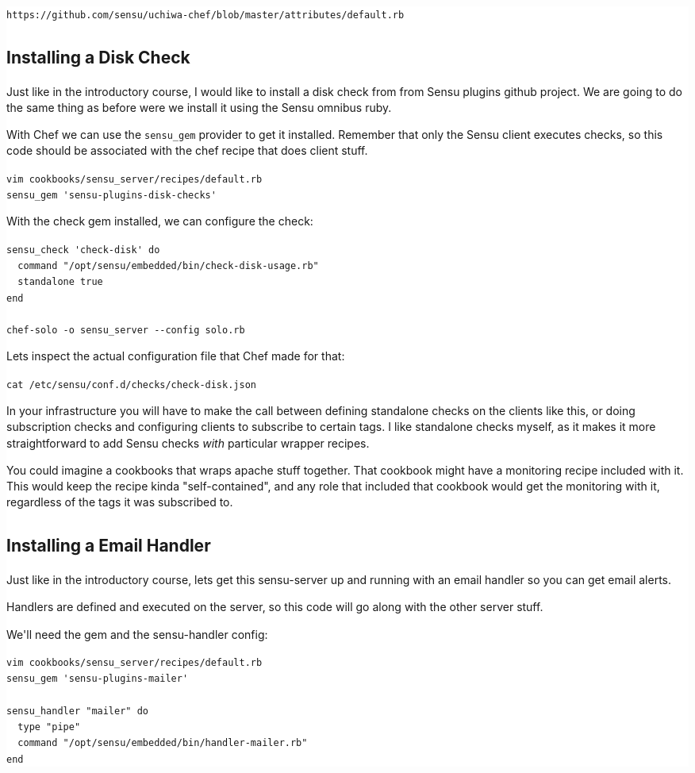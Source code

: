     https://github.com/sensu/uchiwa-chef/blob/master/attributes/default.rb

## Installing a Disk Check

Just like in the introductory course, I would like to install a disk check from
from Sensu plugins github project. We are going to do the same thing as before
were we install it using the Sensu omnibus ruby.

With Chef we can use the `sensu_gem` provider to get it installed. Remember
that only the Sensu client executes checks, so this code should be associated
with the chef recipe that does client stuff.

    vim cookbooks/sensu_server/recipes/default.rb
    sensu_gem 'sensu-plugins-disk-checks'

With the check gem installed, we can configure the check:

    sensu_check 'check-disk' do
      command "/opt/sensu/embedded/bin/check-disk-usage.rb"
      standalone true
    end

    chef-solo -o sensu_server --config solo.rb

Lets inspect the actual configuration file that Chef made for that:

    cat /etc/sensu/conf.d/checks/check-disk.json

In your infrastructure you will have to make the call between defining standalone
checks on the clients like this, or doing subscription checks and configuring
clients to subscribe to certain tags. I like standalone checks myself, as it makes
it more straightforward to add Sensu checks *with* particular wrapper recipes.

You could imagine a cookbooks that wraps apache stuff together. That cookbook might
have a monitoring recipe included with it. This would keep the recipe kinda
"self-contained", and any role that included that cookbook would get the
monitoring with it, regardless of the tags it was subscribed to.


## Installing a Email Handler

Just like in the introductory course, lets get this sensu-server up and running
with an email handler so you can get email alerts.

Handlers are defined and executed on the server, so this code will go along with
the other server stuff.

We'll need the gem and the sensu-handler config:

    vim cookbooks/sensu_server/recipes/default.rb
    sensu_gem 'sensu-plugins-mailer'

    sensu_handler "mailer" do
      type "pipe"
      command "/opt/sensu/embedded/bin/handler-mailer.rb"
    end
